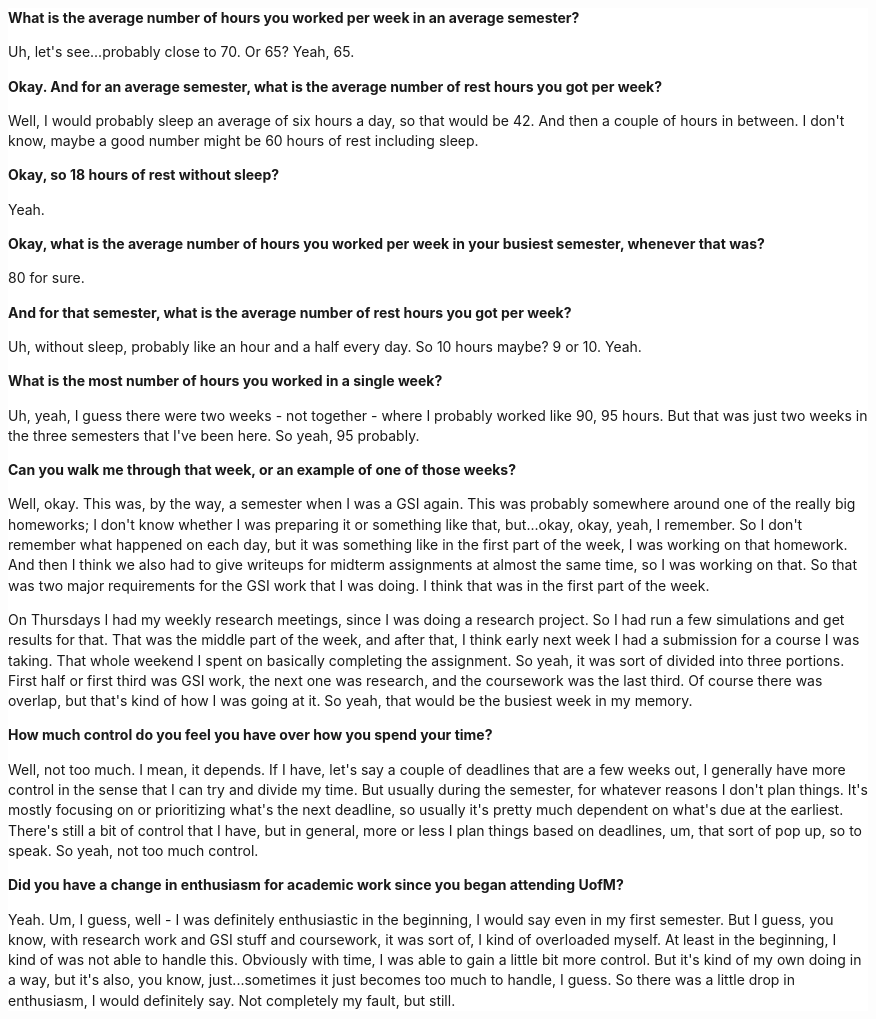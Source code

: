 **What is the average number of hours you worked per week in an average semester?**  

Uh, let's see...probably close to 70. Or 65? Yeah, 65.  

**Okay. And for an average semester, what is the average number of rest hours you got per week?**  

Well, I would probably sleep an average of six hours a day, so that would be 42. And then a couple of hours in between. I don't know, maybe a good number might be 60 hours of rest including sleep.

**Okay, so 18 hours of rest without sleep?**  

Yeah. 

**Okay, what is the average number of hours you worked per week in your busiest semester, whenever that was?**  

80 for sure.  

**And for that semester, what is the average number of rest hours you got per week?**

Uh, without sleep, probably like an hour and a half every day. So 10 hours maybe? 9 or 10. Yeah.  

**What is the most number of hours you worked in a single week?**  

Uh, yeah, I guess there were two weeks - not together - where I probably worked like 90, 95 hours. But that was just two weeks in the three semesters that I've been here. So yeah, 95 probably. 

**Can you walk me through that week, or an example of one of those weeks?**  

Well, okay. This was, by the way, a semester when I was a GSI again. This was probably somewhere around one of the really big homeworks; I don't know whether I was preparing it or something like that, but...okay, okay, yeah, I remember. So I don't remember what happened on each day, but it was something like in the first part of the week, I was working on that homework. And then I think we also had to give writeups for midterm assignments at almost the same time, so I was working on that. So that was two major requirements for the GSI work that I was doing. I think that was in the first part of the week.  

On Thursdays I had my weekly research meetings, since I was doing a research project. So I had run a few simulations and get results for that. That was the middle part of the week, and after that, I think early next week I had a submission for a course I was taking. That whole weekend I spent on basically completing the assignment. So yeah, it was sort of divided into three portions. First half or first third was GSI work, the next one was research, and the coursework was the last third. Of course there was overlap, but that's kind of how I was going at it. So yeah, that would be the busiest week in my memory.  

**How much control do you feel you have over how you spend your time?**  

Well, not too much. I mean, it depends. If I have, let's say a couple of deadlines that are a few weeks out, I generally have more control in the sense that I can try and divide my time. But usually during the semester, for whatever reasons I don't plan things. It's mostly focusing on or prioritizing what's the next deadline, so usually it's pretty much dependent on what's due at the earliest. There's still a bit of control that I have, but in general, more or less I plan things based on deadlines, um, that sort of pop up, so to speak. So yeah, not too much control.

**Did you have a change in enthusiasm for academic work since you began attending UofM?**  

Yeah. Um, I guess, well - I was definitely enthusiastic in the beginning, I would say even in my first semester. But I guess, you know, with research work and GSI stuff and coursework, it was sort of, I kind of overloaded myself. At least in the beginning, I kind of was not able to handle this. Obviously with time, I was able to gain a little bit more control. But it's kind of my own doing in a way, but it's also, you know, just...sometimes it just becomes too much to handle, I guess. So there was a little drop in enthusiasm, I would definitely say. Not completely my fault, but still.
